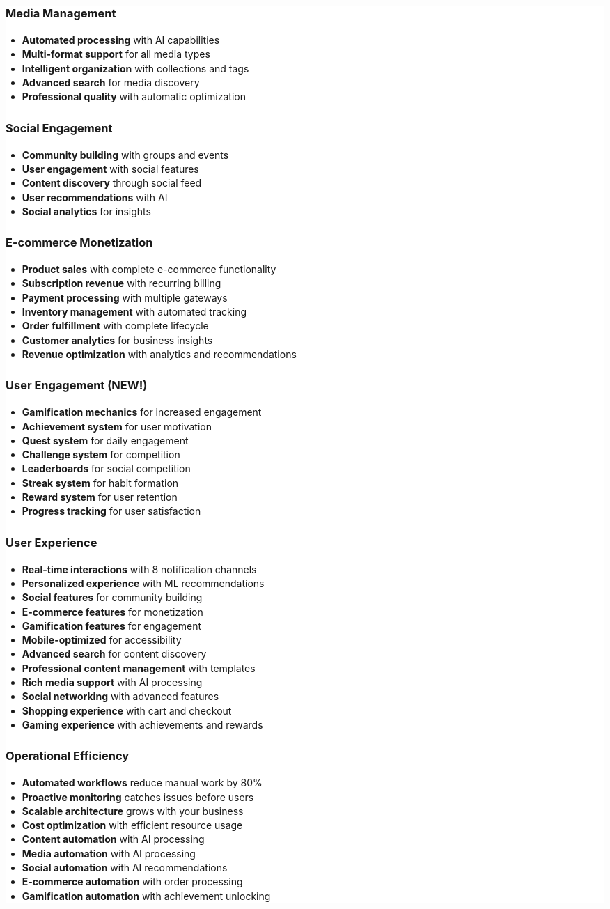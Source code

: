 ### **Media Management**
- **Automated processing** with AI capabilities
- **Multi-format support** for all media types
- **Intelligent organization** with collections and tags
- **Advanced search** for media discovery
- **Professional quality** with automatic optimization

### **Social Engagement**
- **Community building** with groups and events
- **User engagement** with social features
- **Content discovery** through social feed
- **User recommendations** with AI
- **Social analytics** for insights

### **E-commerce Monetization**
- **Product sales** with complete e-commerce functionality
- **Subscription revenue** with recurring billing
- **Payment processing** with multiple gateways
- **Inventory management** with automated tracking
- **Order fulfillment** with complete lifecycle
- **Customer analytics** for business insights
- **Revenue optimization** with analytics and recommendations

### **User Engagement (NEW!)**
- **Gamification mechanics** for increased engagement
- **Achievement system** for user motivation
- **Quest system** for daily engagement
- **Challenge system** for competition
- **Leaderboards** for social competition
- **Streak system** for habit formation
- **Reward system** for user retention
- **Progress tracking** for user satisfaction

### **User Experience**
- **Real-time interactions** with 8 notification channels
- **Personalized experience** with ML recommendations
- **Social features** for community building
- **E-commerce features** for monetization
- **Gamification features** for engagement
- **Mobile-optimized** for accessibility
- **Advanced search** for content discovery
- **Professional content management** with templates
- **Rich media support** with AI processing
- **Social networking** with advanced features
- **Shopping experience** with cart and checkout
- **Gaming experience** with achievements and rewards

### **Operational Efficiency**
- **Automated workflows** reduce manual work by 80%
- **Proactive monitoring** catches issues before users
- **Scalable architecture** grows with your business
- **Cost optimization** with efficient resource usage
- **Content automation** with AI processing
- **Media automation** with AI processing
- **Social automation** with AI recommendations
- **E-commerce automation** with order processing
- **Gamification automation** with achievement unlocking
